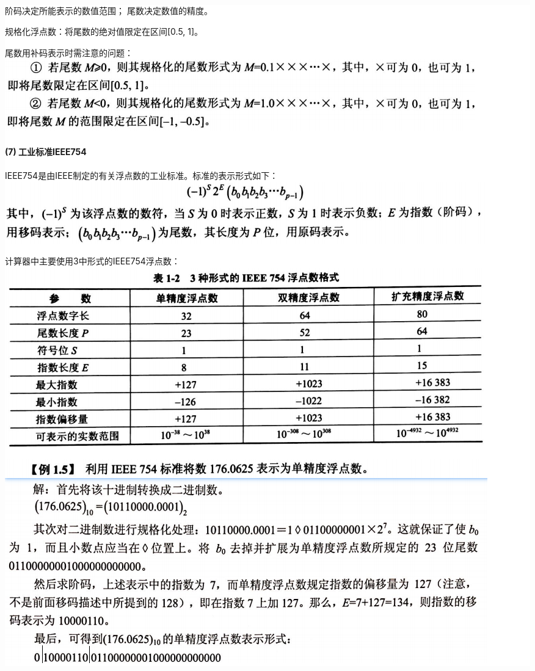 阶码决定所能表示的数值范围；
尾数决定数值的精度。

规格化浮点数：将尾数的绝对值限定在区间[0.5, 1]。

尾数用补码表示时需注意的问题：
![尾数用补码表示时需注意的问题](./img/1/尾数用补码表示时需注意的问题.png "尾数用补码表示时需注意的问题")

#### (7) 工业标准IEEE754
IEEE754是由IEEE制定的有关浮点数的工业标准。标准的表示形式如下：
![IEEE754工业标准](./img/1/IEEE754工业标准.png "IEEE754工业标准")

计算器中主要使用3中形式的IEEE754浮点数：
![3种形式的IEEE754浮点数格式](./img/1/3种形式的IEEE754浮点数格式.png "3种形式的IEEE754浮点数格式")

![IEEE754例1](./img/1/IEEE754例1.png "IEEE754例1")
